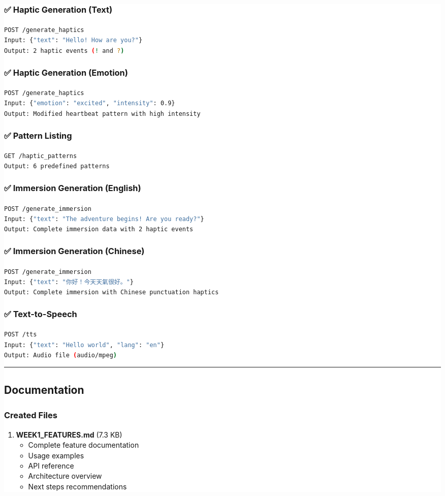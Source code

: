 ### ✅ Haptic Generation (Text)
```bash
POST /generate_haptics
Input: {"text": "Hello! How are you?"}
Output: 2 haptic events (! and ?)
```

### ✅ Haptic Generation (Emotion)
```bash
POST /generate_haptics
Input: {"emotion": "excited", "intensity": 0.9}
Output: Modified heartbeat pattern with high intensity
```

### ✅ Pattern Listing
```bash
GET /haptic_patterns
Output: 6 predefined patterns
```

### ✅ Immersion Generation (English)
```bash
POST /generate_immersion
Input: {"text": "The adventure begins! Are you ready?"}
Output: Complete immersion data with 2 haptic events
```

### ✅ Immersion Generation (Chinese)
```bash
POST /generate_immersion
Input: {"text": "你好！今天天氣很好。"}
Output: Complete immersion with Chinese punctuation haptics
```

### ✅ Text-to-Speech
```bash
POST /tts
Input: {"text": "Hello world", "lang": "en"}
Output: Audio file (audio/mpeg)
```

---

## Documentation

### Created Files

1. **WEEK1_FEATURES.md** (7.3 KB)
   - Complete feature documentation
   - Usage examples
   - API reference
   - Architecture overview
   - Next steps recommendations
